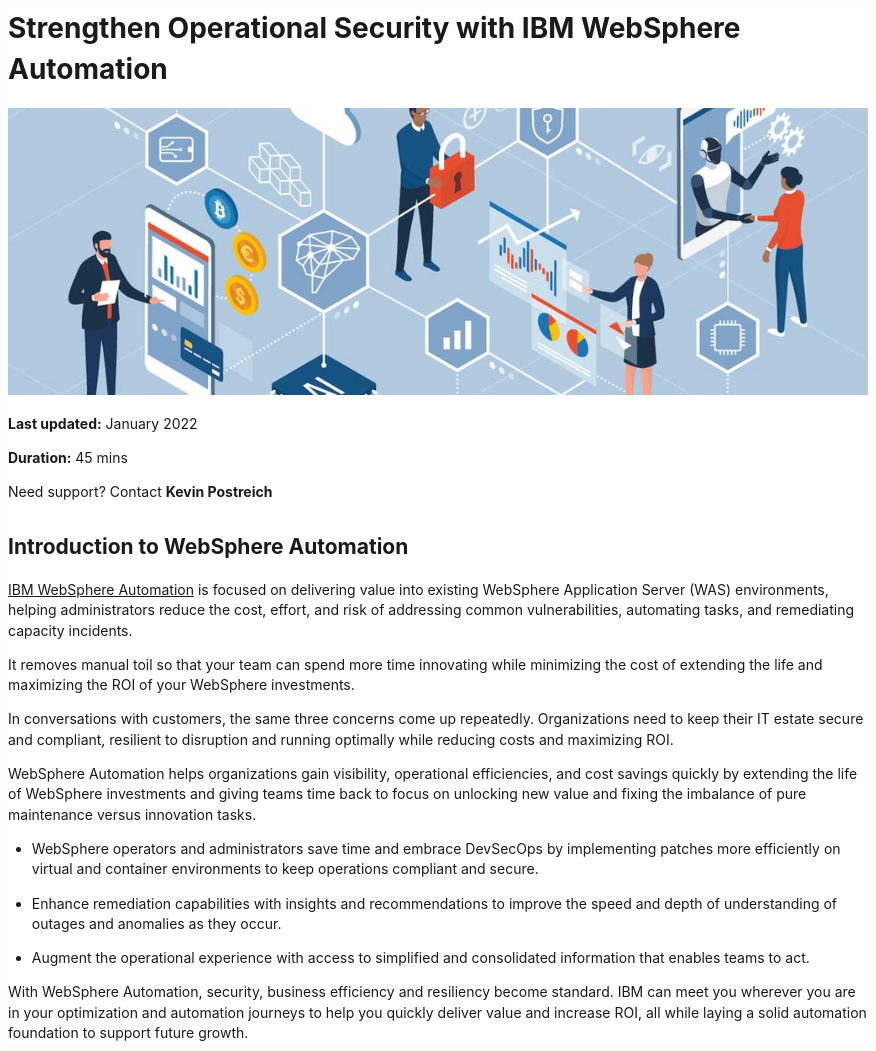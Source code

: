 # Strengthen Operational Security with IBM WebSphere Automation

![banner](./lab1-media/media/image1.jpeg)

**Last updated:** January 2022

**Duration:** 45 mins

Need support? Contact **Kevin Postreich**

## Introduction to WebSphere Automation

[<span class="underline">IBM WebSphere Automation</span>](https://www.ibm.com/cloud/websphere-automation) is focused on delivering value into existing WebSphere Application Server (WAS) environments, helping administrators reduce the cost, effort, and risk of addressing common vulnerabilities, automating tasks, and remediating capacity incidents.

It removes manual toil so that your team can spend more time innovating while minimizing the cost of extending the life and maximizing the ROI of your WebSphere investments.

In conversations with customers, the same three concerns come up repeatedly. Organizations need to keep their IT estate secure and compliant, resilient to disruption and running optimally while reducing costs and maximizing ROI.

WebSphere Automation helps organizations gain visibility, operational efficiencies, and cost savings quickly by extending the life of WebSphere investments and giving teams time back to focus on unlocking new value and fixing the imbalance of pure maintenance versus innovation tasks.

  - WebSphere operators and administrators save time and embrace DevSecOps by implementing patches more efficiently on virtual and container environments to keep operations compliant and secure.

  - Enhance remediation capabilities with insights and recommendations to improve the speed and depth of understanding of outages and anomalies as they occur.

  - Augment the operational experience with access to simplified and consolidated information that enables teams to act.

With WebSphere Automation, security, business efficiency and resiliency become standard. IBM can meet you wherever you are in your optimization and automation journeys to help you quickly deliver value and increase ROI, all while laying a solid automation foundation to support future growth.
